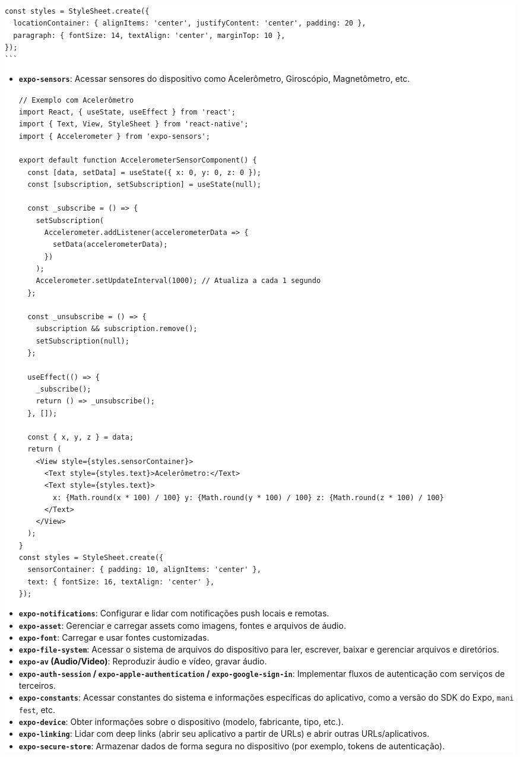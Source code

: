     const styles = StyleSheet.create({
      locationContainer: { alignItems: 'center', justifyContent: 'center', padding: 20 },
      paragraph: { fontSize: 14, textAlign: 'center', marginTop: 10 },
    });
    ```
*   **`expo-sensors`**: Acessar sensores do dispositivo como Acelerômetro, Giroscópio, Magnetômetro, etc.
    ```tsx
    // Exemplo com Acelerômetro
    import React, { useState, useEffect } from 'react';
    import { Text, View, StyleSheet } from 'react-native';
    import { Accelerometer } from 'expo-sensors';

    export default function AccelerometerSensorComponent() {
      const [data, setData] = useState({ x: 0, y: 0, z: 0 });
      const [subscription, setSubscription] = useState(null);

      const _subscribe = () => {
        setSubscription(
          Accelerometer.addListener(accelerometerData => {
            setData(accelerometerData);
          })
        );
        Accelerometer.setUpdateInterval(1000); // Atualiza a cada 1 segundo
      };

      const _unsubscribe = () => {
        subscription && subscription.remove();
        setSubscription(null);
      };

      useEffect(() => {
        _subscribe();
        return () => _unsubscribe();
      }, []);

      const { x, y, z } = data;
      return (
        <View style={styles.sensorContainer}>
          <Text style={styles.text}>Acelerômetro:</Text>
          <Text style={styles.text}>
            x: {Math.round(x * 100) / 100} y: {Math.round(y * 100) / 100} z: {Math.round(z * 100) / 100}
          </Text>
        </View>
      );
    }
    const styles = StyleSheet.create({
      sensorContainer: { padding: 10, alignItems: 'center' },
      text: { fontSize: 16, textAlign: 'center' },
    });
    ```
*   **`expo-notifications`**: Configurar e lidar com notificações push locais e remotas.
*   **`expo-asset`**: Gerenciar e carregar assets como imagens, fontes e arquivos de áudio.
*   **`expo-font`**: Carregar e usar fontes customizadas.
*   **`expo-file-system`**: Acessar o sistema de arquivos do dispositivo para ler, escrever, baixar e gerenciar arquivos e diretórios.
*   **`expo-av` (Audio/Video)**: Reproduzir áudio e vídeo, gravar áudio.
*   **`expo-auth-session` / `expo-apple-authentication` / `expo-google-sign-in`**: Implementar fluxos de autenticação com serviços de terceiros.
*   **`expo-constants`**: Acessar constantes do sistema e informações específicas do aplicativo, como a versão do SDK do Expo, `manifest`, etc.
*   **`expo-device`**: Obter informações sobre o dispositivo (modelo, fabricante, tipo, etc.).
*   **`expo-linking`**: Lidar com deep links (abrir seu aplicativo a partir de URLs) e abrir outras URLs/aplicativos.
*   **`expo-secure-store`**: Armazenar dados de forma segura no dispositivo (por exemplo, tokens de autenticação).
